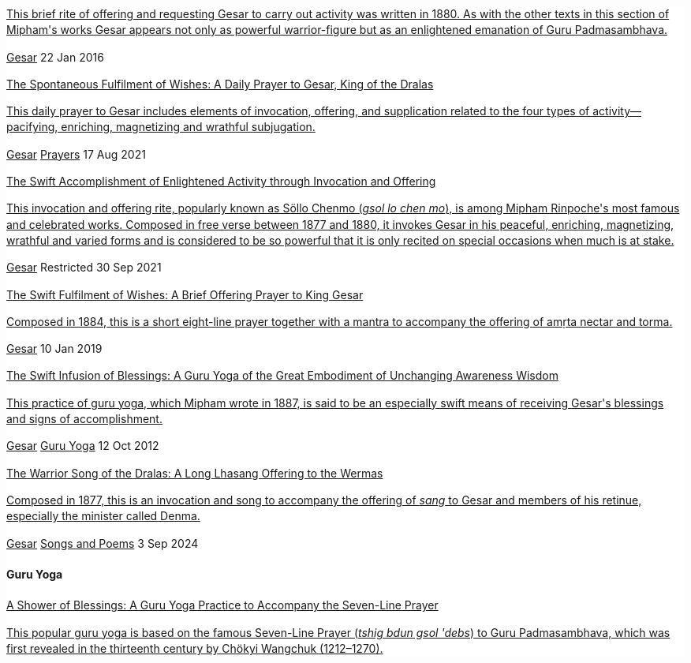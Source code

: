 [This brief rite of offering and requesting Gesar to carry out activity was written in 1880. As with the other texts in this section of Mipham's works Gesar appears not only as powerful warrior-figure but as an enlightened emanation of Guru Padmasambhava.](/tibetan-masters/mipham/sengchen-gesar-norbu)

[Gesar](/topics/gesar) 22 Jan 2016

[The Spontaneous Fulfilment of Wishes: A Daily Prayer to Gesar, King of the Dralas](/tibetan-masters/mipham/daily-prayer-to-gesar)

[This daily prayer to Gesar includes elements of invocation, offering, and supplication related to the four types of activity—pacifying, enriching, magnetizing and wrathful subjugation.](/tibetan-masters/mipham/daily-prayer-to-gesar)

[Gesar](/topics/gesar) [Prayers](/topics/prayers) 17 Aug 2021

[The Swift Accomplishment of Enlightened Activity through Invocation and Offering](/tibetan-masters/mipham/gesar-sollo-chenmo)

[This invocation and offering rite, popularly known as Söllo Chenmo (_gsol lo chen mo_), is among Mipham Rinpoche's most famous and celebrated works. Composed in free verse between 1877 and 1880, it invokes Gesar in his peaceful, enriching, magnetizing, wrathful and varied forms and is considered to be so powerful that it is only recited on special occasions when much is at stake.](/tibetan-masters/mipham/gesar-sollo-chenmo)

[Gesar](/topics/gesar) Restricted 30 Sep 2021

[The Swift Fulfilment of Wishes: A Brief Offering Prayer to King Gesar](/tibetan-masters/mipham/brief-offering-prayer-to-king-gesar)

[Composed in 1884, this is a short eight-line prayer together with a mantra to accompany the offering of amṛta nectar and torma.](/tibetan-masters/mipham/brief-offering-prayer-to-king-gesar)

[Gesar](/topics/gesar) 10 Jan 2019

[The Swift Infusion of Blessings: A Guru Yoga of the Great Embodiment of Unchanging Awareness Wisdom](/tibetan-masters/mipham/swift-infusion-of-blessings)

[This practice of guru yoga, which Mipham wrote in 1887, is said to be an especially swift means of receiving Gesar's blessings and signs of accomplishment.](/tibetan-masters/mipham/swift-infusion-of-blessings)

[Gesar](/topics/gesar) [Guru Yoga](/topics/guru-yoga) 12 Oct 2012

[The Warrior Song of the Dralas: A Long Lhasang Offering to the Wermas](/tibetan-masters/mipham/warrior-song-of-dralas)

[Composed in 1877, this is an invocation and song to accompany the offering of _sang_ to Gesar and members of his retinue, especially the minister called Denma.](/tibetan-masters/mipham/warrior-song-of-dralas)

[Gesar](/topics/gesar) [Songs and Poems](/topics/songs-and-poems) 3 Sep 2024

#### Guru Yoga

[A Shower of Blessings: A Guru Yoga Practice to Accompany the Seven-Line Prayer](/tibetan-masters/mipham/shower-of-blessings)

[This popular guru yoga is based on the famous Seven-Line Prayer (_tshig bdun gsol 'debs_) to Guru Padmasambhava, which was first revealed in the thirteenth century by Chökyi Wangchuk (1212–1270).](/tibetan-masters/mipham/shower-of-blessings)
